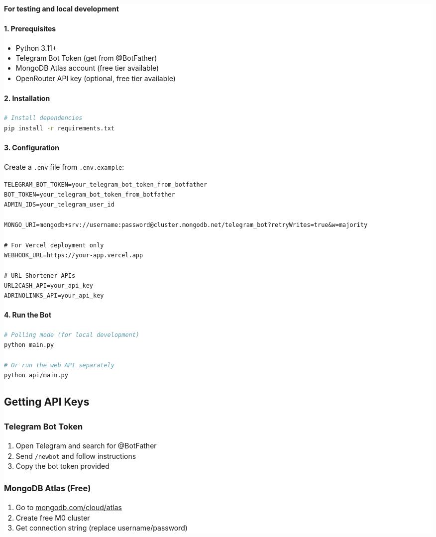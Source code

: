 **For testing and local development**

#### 1. Prerequisites

- Python 3.11+
- Telegram Bot Token (get from @BotFather)
- MongoDB Atlas account (free tier available)
- OpenRouter API key (optional, free tier available)

#### 2. Installation

```bash
# Install dependencies
pip install -r requirements.txt
```

#### 3. Configuration

Create a `.env` file from `.env.example`:

```env
TELEGRAM_BOT_TOKEN=your_telegram_bot_token_from_botfather
BOT_TOKEN=your_telegram_bot_token_from_botfather
ADMIN_IDS=your_telegram_user_id

MONGO_URI=mongodb+srv://username:password@cluster.mongodb.net/telegram_bot?retryWrites=true&w=majority

# For Vercel deployment only
WEBHOOK_URL=https://your-app.vercel.app

# URL Shortener APIs
URL2CASH_API=your_api_key
ADRINOLINKS_API=your_api_key
```

#### 4. Run the Bot

```bash
# Polling mode (for local development)
python main.py

# Or run the web API separately
python api/main.py
```

## Getting API Keys

### Telegram Bot Token
1. Open Telegram and search for @BotFather
2. Send `/newbot` and follow instructions
3. Copy the bot token provided

### MongoDB Atlas (Free)
1. Go to [mongodb.com/cloud/atlas](https://www.mongodb.com/cloud/atlas)
2. Create free M0 cluster
3. Get connection string (replace username/password)
